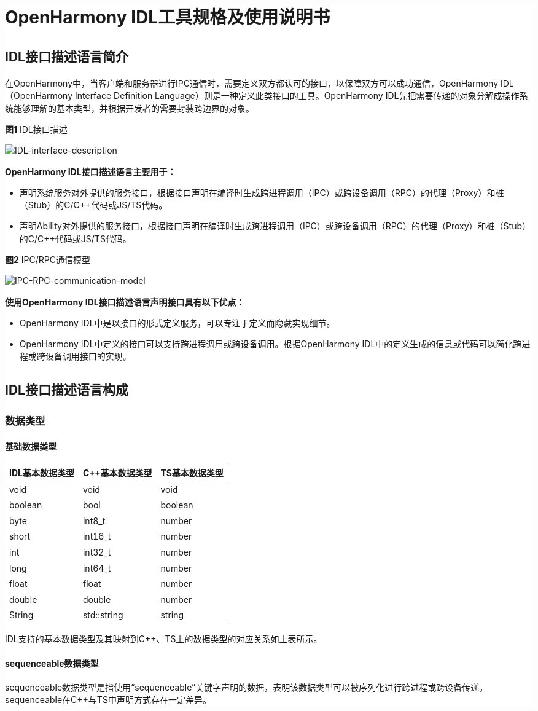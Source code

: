 # OpenHarmony IDL工具规格及使用说明书

## IDL接口描述语言简介
在OpenHarmony中，当客户端和服务器进行IPC通信时，需要定义双方都认可的接口，以保障双方可以成功通信，OpenHarmony IDL（OpenHarmony Interface Definition Language）则是一种定义此类接口的工具。OpenHarmony IDL先把需要传递的对象分解成操作系统能够理解的基本类型，并根据开发者的需要封装跨边界的对象。

  **图1** IDL接口描述

![IDL-interface-description](./figures/IDL-interface-description.png)

 **OpenHarmony IDL接口描述语言主要用于：** 

- 声明系统服务对外提供的服务接口，根据接口声明在编译时生成跨进程调用（IPC）或跨设备调用（RPC）的代理（Proxy）和桩（Stub）的C/C++代码或JS/TS代码。

- 声明Ability对外提供的服务接口，根据接口声明在编译时生成跨进程调用（IPC）或跨设备调用（RPC）的代理（Proxy）和桩（Stub）的C/C++代码或JS/TS代码。

**图2** IPC/RPC通信模型

![IPC-RPC-communication-model](./figures/IPC-RPC-communication-model.png)

 **使用OpenHarmony IDL接口描述语言声明接口具有以下优点：** 

- OpenHarmony IDL中是以接口的形式定义服务，可以专注于定义而隐藏实现细节。

- OpenHarmony IDL中定义的接口可以支持跨进程调用或跨设备调用。根据OpenHarmony IDL中的定义生成的信息或代码可以简化跨进程或跨设备调用接口的实现。

## IDL接口描述语言构成

### 数据类型

#### 基础数据类型
| IDL基本数据类型 | C++基本数据类型 | TS基本数据类型 |
|   --------    |  --------     | --------     |
|void           | void          | void         |
|boolean        | bool          | boolean      |
|byte           | int8_t        | number       |
|short          | int16_t       | number       |
|int            | int32_t       | number       |
|long           | int64_t       | number       |
|float          | float         | number       |
|double         | double        | number       |
|String         | std::string   | string       |

IDL支持的基本数据类型及其映射到C++、TS上的数据类型的对应关系如上表所示。

#### sequenceable数据类型
sequenceable数据类型是指使用“sequenceable”关键字声明的数据，表明该数据类型可以被序列化进行跨进程或跨设备传递。sequenceable在C++与TS中声明方式存在一定差异。
